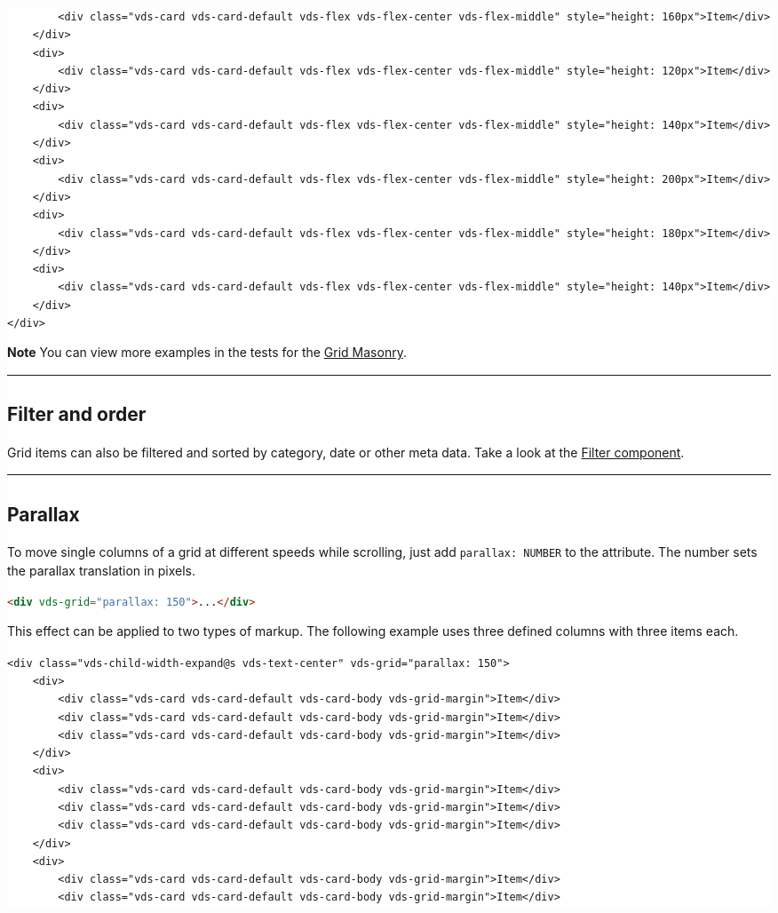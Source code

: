 ```example
        <div class="vds-card vds-card-default vds-flex vds-flex-center vds-flex-middle" style="height: 160px">Item</div>
    </div>
    <div>
        <div class="vds-card vds-card-default vds-flex vds-flex-center vds-flex-middle" style="height: 120px">Item</div>
    </div>
    <div>
        <div class="vds-card vds-card-default vds-flex vds-flex-center vds-flex-middle" style="height: 140px">Item</div>
    </div>
    <div>
        <div class="vds-card vds-card-default vds-flex vds-flex-center vds-flex-middle" style="height: 200px">Item</div>
    </div>
    <div>
        <div class="vds-card vds-card-default vds-flex vds-flex-center vds-flex-middle" style="height: 180px">Item</div>
    </div>
    <div>
        <div class="vds-card vds-card-default vds-flex vds-flex-center vds-flex-middle" style="height: 140px">Item</div>
    </div>
</div>
```

**Note** You can view more examples in the tests for the [Grid Masonry](../assets/vds/tests/grid-masonry.html).

***

## Filter and order

Grid items can also be filtered and sorted by category, date or other meta data. Take a look at the [Filter component](filter.md).

***

## Parallax

To move single columns of a grid at different speeds while scrolling, just add `parallax: NUMBER` to the attribute. The number sets the parallax translation in pixels.

```html
<div vds-grid="parallax: 150">...</div>
```

This effect can be applied to two types of markup. The following example uses three defined columns with three items each.

```example
<div class="vds-child-width-expand@s vds-text-center" vds-grid="parallax: 150">
    <div>
        <div class="vds-card vds-card-default vds-card-body vds-grid-margin">Item</div>
        <div class="vds-card vds-card-default vds-card-body vds-grid-margin">Item</div>
        <div class="vds-card vds-card-default vds-card-body vds-grid-margin">Item</div>
    </div>
    <div>
        <div class="vds-card vds-card-default vds-card-body vds-grid-margin">Item</div>
        <div class="vds-card vds-card-default vds-card-body vds-grid-margin">Item</div>
        <div class="vds-card vds-card-default vds-card-body vds-grid-margin">Item</div>
    </div>
    <div>
        <div class="vds-card vds-card-default vds-card-body vds-grid-margin">Item</div>
        <div class="vds-card vds-card-default vds-card-body vds-grid-margin">Item</div>
```